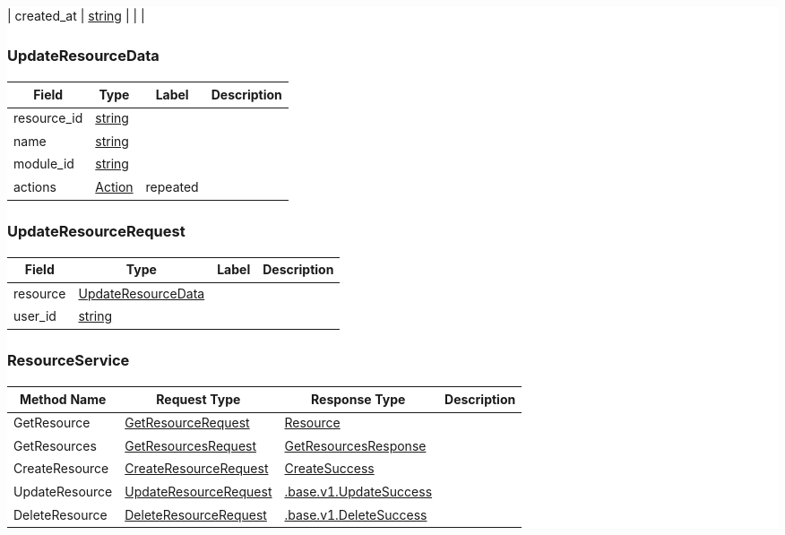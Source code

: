 | created_at | [string](#string) |  |  |






<a name="resource-v1-UpdateResourceData"></a>

### UpdateResourceData



| Field | Type | Label | Description |
| ----- | ---- | ----- | ----------- |
| resource_id | [string](#string) |  |  |
| name | [string](#string) |  |  |
| module_id | [string](#string) |  |  |
| actions | [Action](#resource-v1-Action) | repeated |  |






<a name="resource-v1-UpdateResourceRequest"></a>

### UpdateResourceRequest



| Field | Type | Label | Description |
| ----- | ---- | ----- | ----------- |
| resource | [UpdateResourceData](#resource-v1-UpdateResourceData) |  |  |
| user_id | [string](#string) |  |  |





 

 

 


<a name="resource-v1-ResourceService"></a>

### ResourceService


| Method Name | Request Type | Response Type | Description |
| ----------- | ------------ | ------------- | ------------|
| GetResource | [GetResourceRequest](#resource-v1-GetResourceRequest) | [Resource](#resource-v1-Resource) |  |
| GetResources | [GetResourcesRequest](#resource-v1-GetResourcesRequest) | [GetResourcesResponse](#resource-v1-GetResourcesResponse) |  |
| CreateResource | [CreateResourceRequest](#resource-v1-CreateResourceRequest) | [CreateSuccess](#resource-v1-CreateSuccess) |  |
| UpdateResource | [UpdateResourceRequest](#resource-v1-UpdateResourceRequest) | [.base.v1.UpdateSuccess](#base-v1-UpdateSuccess) |  |
| DeleteResource | [DeleteResourceRequest](#resource-v1-DeleteResourceRequest) | [.base.v1.DeleteSuccess](#base-v1-DeleteSuccess) |  |
